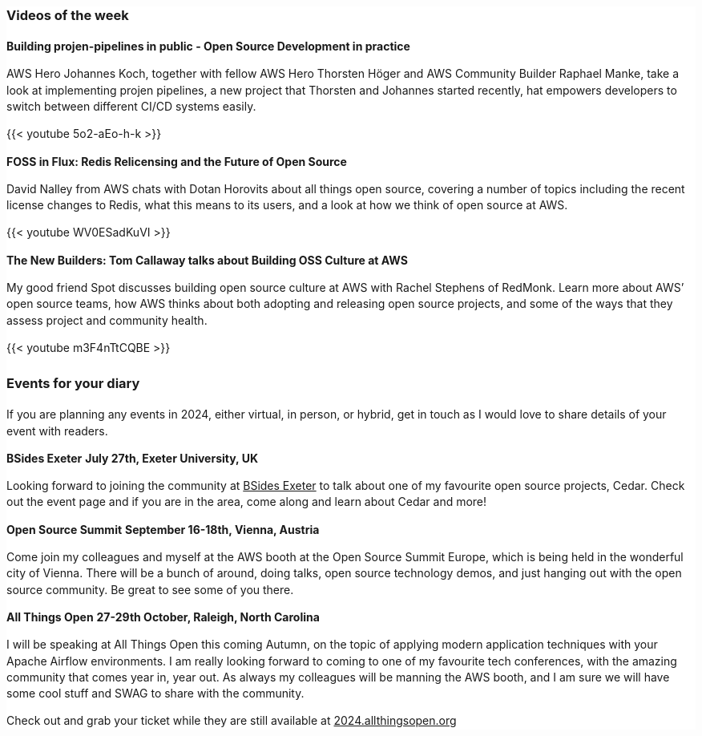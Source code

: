### Videos of the week

**Building projen-pipelines in public - Open Source Development in practice**

AWS Hero Johannes Koch, together with fellow AWS Hero Thorsten Höger and AWS Community Builder Raphael Manke, take a look at implementing projen pipelines, a new project that  Thorsten and Johannes started recently, hat empowers developers to switch between different CI/CD systems easily.

{{< youtube 5o2-aEo-h-k >}}

**FOSS in Flux: Redis Relicensing and the Future of Open Source**

David Nalley from AWS chats with Dotan Horovits about all things open source, covering a number of topics including the recent license changes to Redis, what this means to its users, and a look at how we think of open source at AWS.

{{< youtube WV0ESadKuVI >}}

**The New Builders: Tom Callaway talks about Building OSS Culture at AWS**

My good friend Spot discusses building open source culture at AWS with Rachel Stephens of RedMonk. Learn more about AWS’ open source teams, how AWS thinks about both adopting and releasing open source projects, and some of the ways that they assess project and community health.

{{< youtube m3F4nTtCQBE >}}

### Events for your diary

If you are planning any events in 2024, either virtual, in person, or hybrid, get in touch as I would love to share details of your event with readers. 

**BSides Exeter**
**July 27th, Exeter University, UK**

Looking forward to joining the community at [BSides Exeter](https://bsidesexeter.co.uk/) to talk about one of my favourite open source projects, Cedar. Check out the event page and if you are in the area, come along and learn about Cedar and more!

**Open Source Summit**
**September 16-18th, Vienna, Austria**

Come join my colleagues and myself at the AWS booth at the Open Source Summit Europe, which is being held in the wonderful city of Vienna. There will be a bunch of around, doing talks, open source technology demos, and just hanging out with the open source community. Be great to see some of you there.

**All Things Open**
**27-29th October, Raleigh, North Carolina**

I will be speaking at All Things Open this coming Autumn, on the topic of applying modern application techniques with your Apache Airflow environments. I am really looking forward to coming to one of my favourite tech conferences, with the amazing community that comes year in, year out. As always my colleagues will be manning the AWS booth, and I am sure we will have some cool stuff and SWAG to share with the community.

Check out and grab your ticket while they are still available at [2024.allthingsopen.org](https://2024.allthingsopen.org/)
